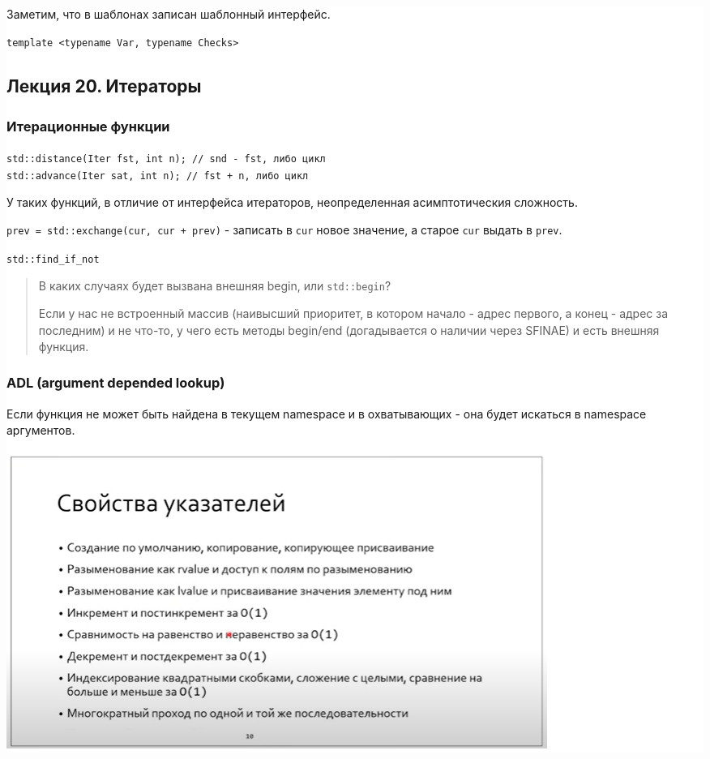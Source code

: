 Заметим, что в шаблонах записан шаблонный интерфейс.

```
template <typename Var, typename Checks>
```

## Лекция 20. Итераторы

### Итерационные функции

```С++
std::distance(Iter fst, int n); // snd - fst, либо цикл
std::advance(Iter sat, int n); // fst + n, либо цикл
```

У таких функций, в отличие от интерфейса итераторов, неопределенная асимптотическия сложность.

`prev = std::exchange(cur, cur + prev)` - записать в `cur` новое значение, а старое `cur` выдать в `prev`.

 `std::find_if_not`

> В каких случаях будет вызвана внешняя begin, или `std::begin`?
>
> Если у нас не встроенный массив (наивысший приоритет, в котором начало - адрес первого, а конец - адрес за последним) и не что-то, у чего есть методы begin/end (догадывается о наличии через SFINAE)  и есть внешняя функция.

### ADL (argument depended lookup)

Если функция не может быть найдена в текущем namespace и в охватывающих - она будет искаться в namespace аргументов.

![image-20221216112634432](media/image-20221216112634432.png)
